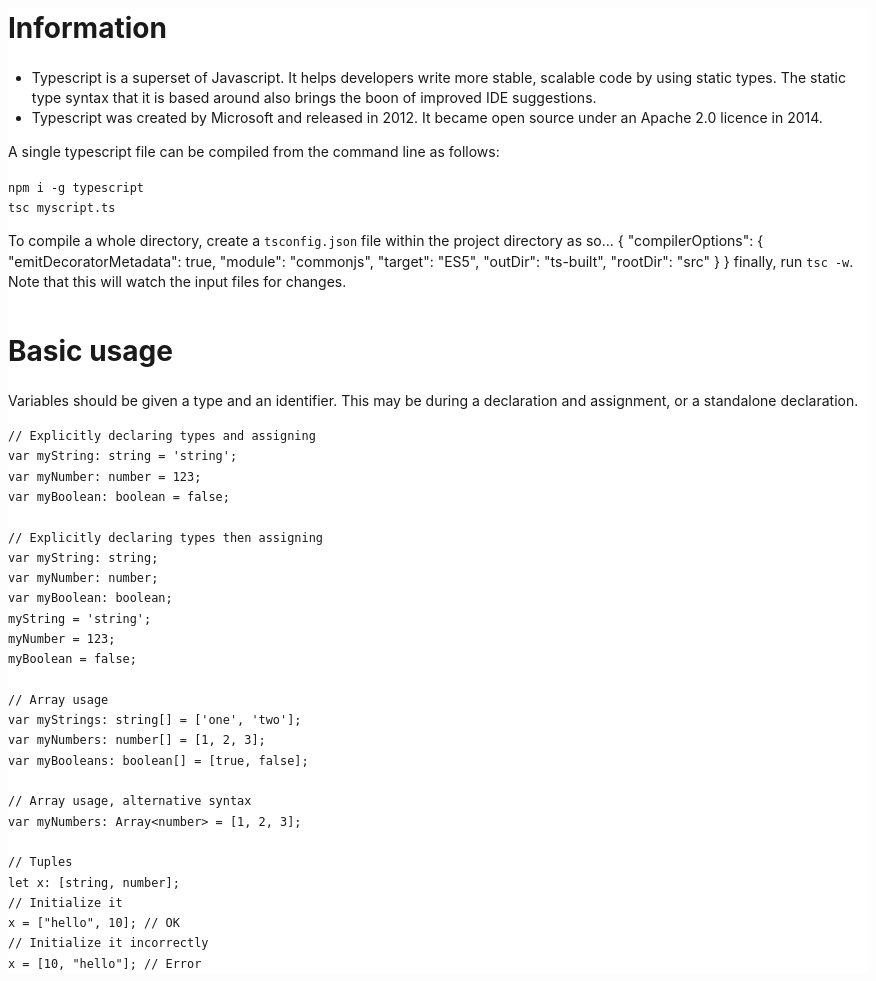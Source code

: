 # Information

* Typescript is a superset of Javascript. It helps developers write more stable, scalable code by using static types. The static type syntax that it is based around also brings the boon of improved IDE suggestions.
* Typescript was created by Microsoft and released in 2012. It became open source under an Apache 2.0 licence in 2014.


A single typescript file can be compiled from the command line as follows:

```
npm i -g typescript
tsc myscript.ts
```

To compile a whole directory, create a `tsconfig.json` file within the project directory as so...
{
	"compilerOptions": {
		"emitDecoratorMetadata": true,
		"module": "commonjs",
		"target": "ES5",
		"outDir": "ts-built",
		"rootDir": "src"
	}
}
finally, run `tsc -w`. Note that this will watch the input files for changes.

# Basic usage

Variables should be given a type and an identifier. This may be during a declaration and assignment, or a standalone declaration.

```
// Explicitly declaring types and assigning
var myString: string = 'string';
var myNumber: number = 123;
var myBoolean: boolean = false;

// Explicitly declaring types then assigning
var myString: string;
var myNumber: number;
var myBoolean: boolean;
myString = 'string';
myNumber = 123;
myBoolean = false;

// Array usage
var myStrings: string[] = ['one', 'two'];
var myNumbers: number[] = [1, 2, 3];
var myBooleans: boolean[] = [true, false];

// Array usage, alternative syntax
var myNumbers: Array<number> = [1, 2, 3];

// Tuples
let x: [string, number];
// Initialize it
x = ["hello", 10]; // OK
// Initialize it incorrectly
x = [10, "hello"]; // Error
```
